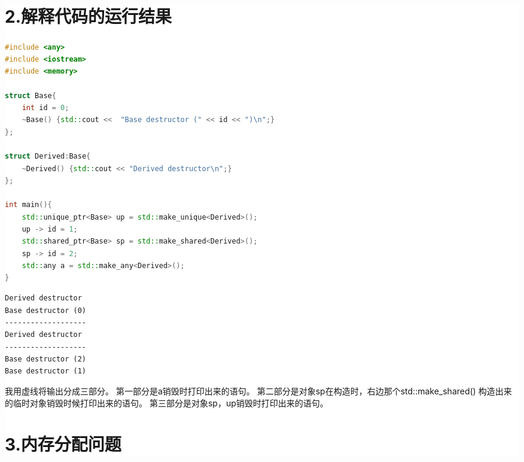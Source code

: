 # 2.解释代码的运行结果

```cpp
#include <any>
#include <iostream>
#include <memory>

struct Base{
    int id = 0;
    ~Base() {std::cout <<  "Base destructor (" << id << ")\n";}
};

struct Derived:Base{
    ~Derived() {std::cout << "Derived destructor\n";}
};

int main(){
    std::unique_ptr<Base> up = std::make_unique<Derived>();
    up -> id = 1;
    std::shared_ptr<Base> sp = std::make_shared<Derived>();
    sp -> id = 2;
    std::any a = std::make_any<Derived>();
}
```
```shell
Derived destructor
Base destructor (0)
-------------------
Derived destructor
-------------------
Base destructor (2)
Base destructor (1)
```
我用虚线将输出分成三部分。
第一部分是a销毁时打印出来的语句。
第二部分是对象sp在构造时，右边那个std::make_shared<Derived>() 构造出来的临时对象销毁时候打印出来的语句。
第三部分是对象sp，up销毁时打印出来的语句。


# 3.内存分配问题
